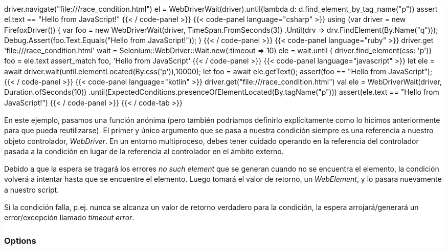 driver.navigate("file:///race_condition.html")
el = WebDriverWait(driver).until(lambda d: d.find_element_by_tag_name("p"))
assert el.text == "Hello from JavaScript!"
  {{< / code-panel >}}
  {{< code-panel language="csharp" >}}
 using (var driver = new FirefoxDriver())
 {
      var foo = new WebDriverWait(driver, TimeSpan.FromSeconds(3))
                      .Until(drv => drv.FindElement(By.Name("q")));
      Debug.Assert(foo.Text.Equals("Hello from JavaScript!"));
 }
  {{< / code-panel >}}
  {{< code-panel language="ruby" >}}
  driver.get 'file:///race_condition.html'
  wait = Selenium::WebDriver::Wait.new(:timeout => 10)
  ele = wait.until { driver.find_element(css: 'p')}
  foo = ele.text
  assert_match foo, 'Hello from JavaScript'
  {{< / code-panel >}}
  {{< code-panel language="javascript" >}}
let ele = await driver.wait(until.elementLocated(By.css('p')),10000);
let foo = await ele.getText();
assert(foo == "Hello from JavaScript");
  {{< / code-panel >}}
  {{< code-panel language="kotlin" >}}
driver.get("file:///race_condition.html")
val ele = WebDriverWait(driver, Duration.ofSeconds(10))
            .until(ExpectedConditions.presenceOfElementLocated(By.tagName("p")))
assert(ele.text == "Hello from JavaScript!")
  {{< / code-panel >}}
{{< / code-tab >}}

En este ejemplo, pasamos una función anónima
(pero también podríamos definirlo explícitamente como lo hicimos
anteriormente para que pueda reutilizarse).
El primer y único argumento que se pasa a nuestra condición
siempre es una referencia a nuestro objeto controlador, _WebDriver_.
En un entorno multiproceso, debes tener cuidado
operando en la referencia del controlador pasada a la condición
en lugar de la referencia al controlador en el ámbito externo.

Debido a que la espera se tragará los errores _no such element_
que se generan cuando no se encuentra el elemento,
la condición volverá a intentar hasta que se encuentre el elemento.
Luego tomará el valor de retorno, un _WebElement_,
y lo pasara nuevamente a nuestro script.

Si la condición falla,
p.ej. nunca se alcanza un valor de retorno verdadero para la condición,
la espera arrojará/generará un error/excepción llamado _timeout error_.


### Options
